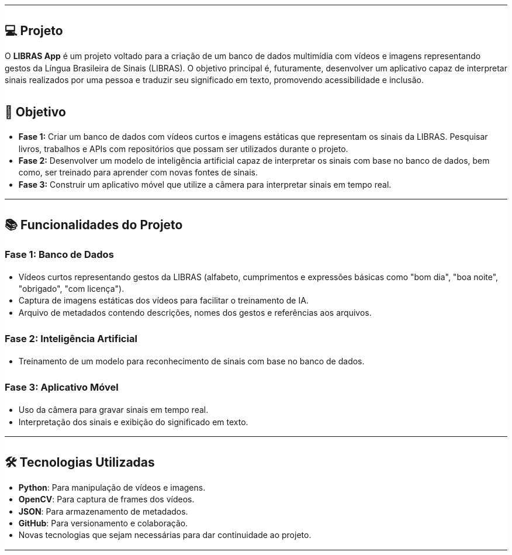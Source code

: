 </p>


---

## 💻 Projeto

O **LIBRAS App** é um projeto voltado para a criação de um banco de dados multimídia com vídeos e imagens representando gestos da Língua Brasileira de Sinais (LIBRAS). O objetivo principal é, futuramente, desenvolver um aplicativo capaz de interpretar sinais realizados por uma pessoa e traduzir seu significado em texto, promovendo acessibilidade e inclusão.

## 📝 Objetivo

- **Fase 1:** Criar um banco de dados com vídeos curtos e imagens estáticas que representam os sinais da LIBRAS. Pesquisar livros, trabalhos e APIs com repositórios que possam ser utilizados durante o projeto.
- **Fase 2:** Desenvolver um modelo de inteligência artificial capaz de interpretar os sinais com base no banco de dados, bem como, ser treinado para aprender com novas fontes de sinais.
- **Fase 3:** Construir um aplicativo móvel que utilize a câmera para interpretar sinais em tempo real.

---

## 📚 Funcionalidades do Projeto

### Fase 1: Banco de Dados
- Vídeos curtos representando gestos da LIBRAS (alfabeto, cumprimentos e expressões básicas como "bom dia", "boa noite", "obrigado", "com licença").
- Captura de imagens estáticas dos vídeos para facilitar o treinamento de IA.
- Arquivo de metadados contendo descrições, nomes dos gestos e referências aos arquivos.

### Fase 2: Inteligência Artificial
- Treinamento de um modelo para reconhecimento de sinais com base no banco de dados.

### Fase 3: Aplicativo Móvel
- Uso da câmera para gravar sinais em tempo real.
- Interpretação dos sinais e exibição do significado em texto.

---

## 🛠️ Tecnologias Utilizadas

- **Python**: Para manipulação de vídeos e imagens.
- **OpenCV**: Para captura de frames dos vídeos.
- **JSON**: Para armazenamento de metadados.
- **GitHub**: Para versionamento e colaboração.
- Novas tecnologias que sejam necessárias para dar continuidade ao projeto.

---
